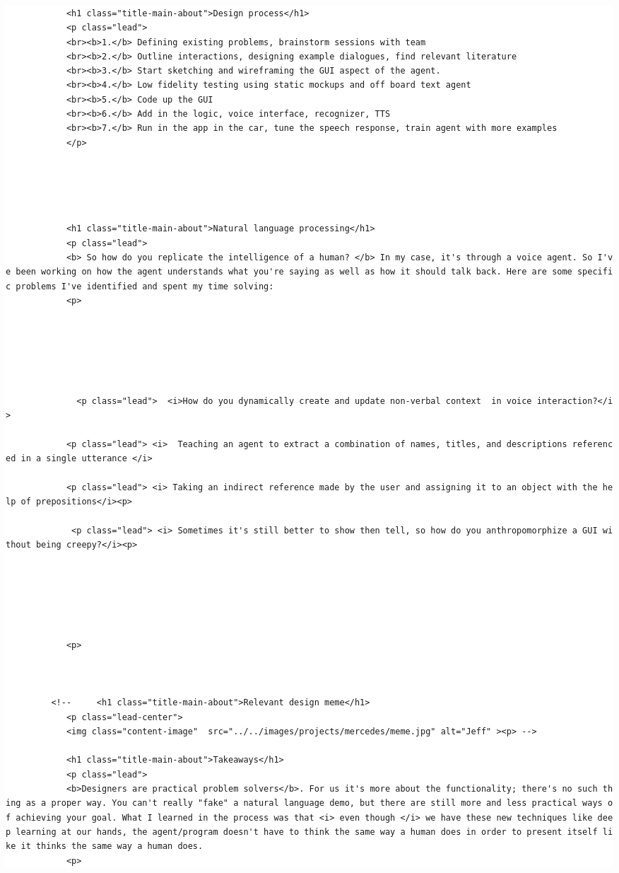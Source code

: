                 <h1 class="title-main-about">Design process</h1>
                <p class="lead">
                <br><b>1.</b> Defining existing problems, brainstorm sessions with team
                <br><b>2.</b> Outline interactions, designing example dialogues, find relevant literature
                <br><b>3.</b> Start sketching and wireframing the GUI aspect of the agent.
                <br><b>4.</b> Low fidelity testing using static mockups and off board text agent
                <br><b>5.</b> Code up the GUI
                <br><b>6.</b> Add in the logic, voice interface, recognizer, TTS
                <br><b>7.</b> Run in the app in the car, tune the speech response, train agent with more examples
                </p>





                <h1 class="title-main-about">Natural language processing</h1>
                <p class="lead">
                <b> So how do you replicate the intelligence of a human? </b> In my case, it's through a voice agent. So I've been working on how the agent understands what you're saying as well as how it should talk back. Here are some specific problems I've identified and spent my time solving:
                <p>






                  <p class="lead">  <i>How do you dynamically create and update non-verbal context  in voice interaction?</i>

                <p class="lead"> <i>  Teaching an agent to extract a combination of names, titles, and descriptions referenced in a single utterance </i>

                <p class="lead"> <i> Taking an indirect reference made by the user and assigning it to an object with the help of prepositions</i><p>

                 <p class="lead"> <i> Sometimes it's still better to show then tell, so how do you anthropomorphize a GUI without being creepy?</i><p>






                <p>



             <!--     <h1 class="title-main-about">Relevant design meme</h1>
                <p class="lead-center">
                <img class="content-image"  src="../../images/projects/mercedes/meme.jpg" alt="Jeff" ><p> -->

                <h1 class="title-main-about">Takeaways</h1>
                <p class="lead">
                <b>Designers are practical problem solvers</b>. For us it's more about the functionality; there's no such thing as a proper way. You can't really "fake" a natural language demo, but there are still more and less practical ways of achieving your goal. What I learned in the process was that <i> even though </i> we have these new techniques like deep learning at our hands, the agent/program doesn't have to think the same way a human does in order to present itself like it thinks the same way a human does.
                <p>
